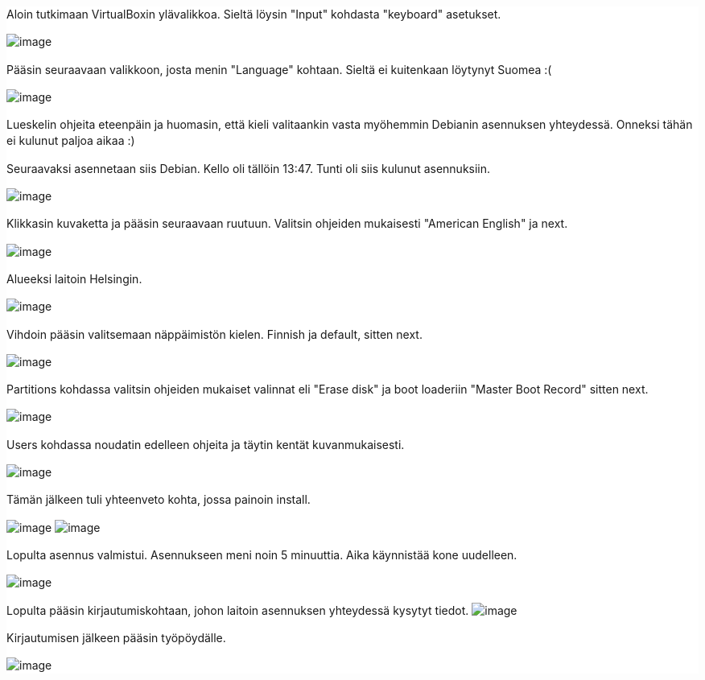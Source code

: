 Aloin tutkimaan VirtualBoxin ylävalikkoa. Sieltä löysin "Input" kohdasta "keyboard" asetukset.

<img width="218" alt="image" src="https://github.com/user-attachments/assets/b31f37e3-59ff-4081-8e3c-c1258465a184" />

Pääsin seuraavaan valikkoon, josta menin "Language" kohtaan. Sieltä ei kuitenkaan löytynyt Suomea :(

<img width="638" alt="image" src="https://github.com/user-attachments/assets/216c2877-9108-4638-bb05-8af6768acdd3" />

Lueskelin ohjeita eteenpäin ja huomasin, että kieli valitaankin vasta myöhemmin Debianin asennuksen yhteydessä. Onneksi tähän ei kulunut paljoa aikaa :)

Seuraavaksi asennetaan siis Debian. Kello oli tällöin 13:47. Tunti oli siis kulunut asennuksiin.

<img width="654" alt="image" src="https://github.com/user-attachments/assets/d5e43190-cd03-4e26-867a-01d1df5189dd" />

Klikkasin kuvaketta ja pääsin seuraavaan ruutuun. Valitsin ohjeiden mukaisesti "American English" ja next.

<img width="637" alt="image" src="https://github.com/user-attachments/assets/94e196b4-5b28-4bb3-bf24-40d4c61a7771" />

Alueeksi laitoin Helsingin.

<img width="517" alt="image" src="https://github.com/user-attachments/assets/f4531b78-6689-46f5-afc6-4fb0e7414070" />

Vihdoin pääsin valitsemaan näppäimistön kielen. Finnish ja default, sitten next.

<img width="837" alt="image" src="https://github.com/user-attachments/assets/b1ce2ab3-4b6b-42d1-9d78-4826da2e4fb5" />

Partitions kohdassa valitsin ohjeiden mukaiset valinnat eli "Erase disk" ja boot loaderiin "Master Boot Record" sitten next.

<img width="515" alt="image" src="https://github.com/user-attachments/assets/476d9b19-6592-42e1-a611-2d8f691ef904" />

Users kohdassa noudatin edelleen ohjeita ja täytin kentät kuvanmukaisesti.

<img width="632" alt="image" src="https://github.com/user-attachments/assets/1afa4d0f-c043-43dd-8ccf-216817702419" />

Tämän jälkeen tuli yhteenveto kohta, jossa painoin install.

<img width="633" alt="image" src="https://github.com/user-attachments/assets/834b33b5-3a33-47d7-9fa8-3a29023050c1" />

<img width="632" alt="image" src="https://github.com/user-attachments/assets/23855778-9115-4536-a1f8-9c5d5746171a" />

Lopulta asennus valmistui. Asennukseen meni noin 5 minuuttia. Aika käynnistää kone uudelleen.

<img width="515" alt="image" src="https://github.com/user-attachments/assets/47b7c884-8926-4470-a9b9-a871a811d92c" />

Lopulta pääsin kirjautumiskohtaan, johon laitoin asennuksen yhteydessä kysytyt tiedot.
<img width="641" alt="image" src="https://github.com/user-attachments/assets/ed2b4cb9-601a-417f-a3fe-42e394039458" />

Kirjautumisen jälkeen pääsin työpöydälle.

<img width="638" alt="image" src="https://github.com/user-attachments/assets/19302cc2-9f55-4714-98e0-859cc39f043a" />
